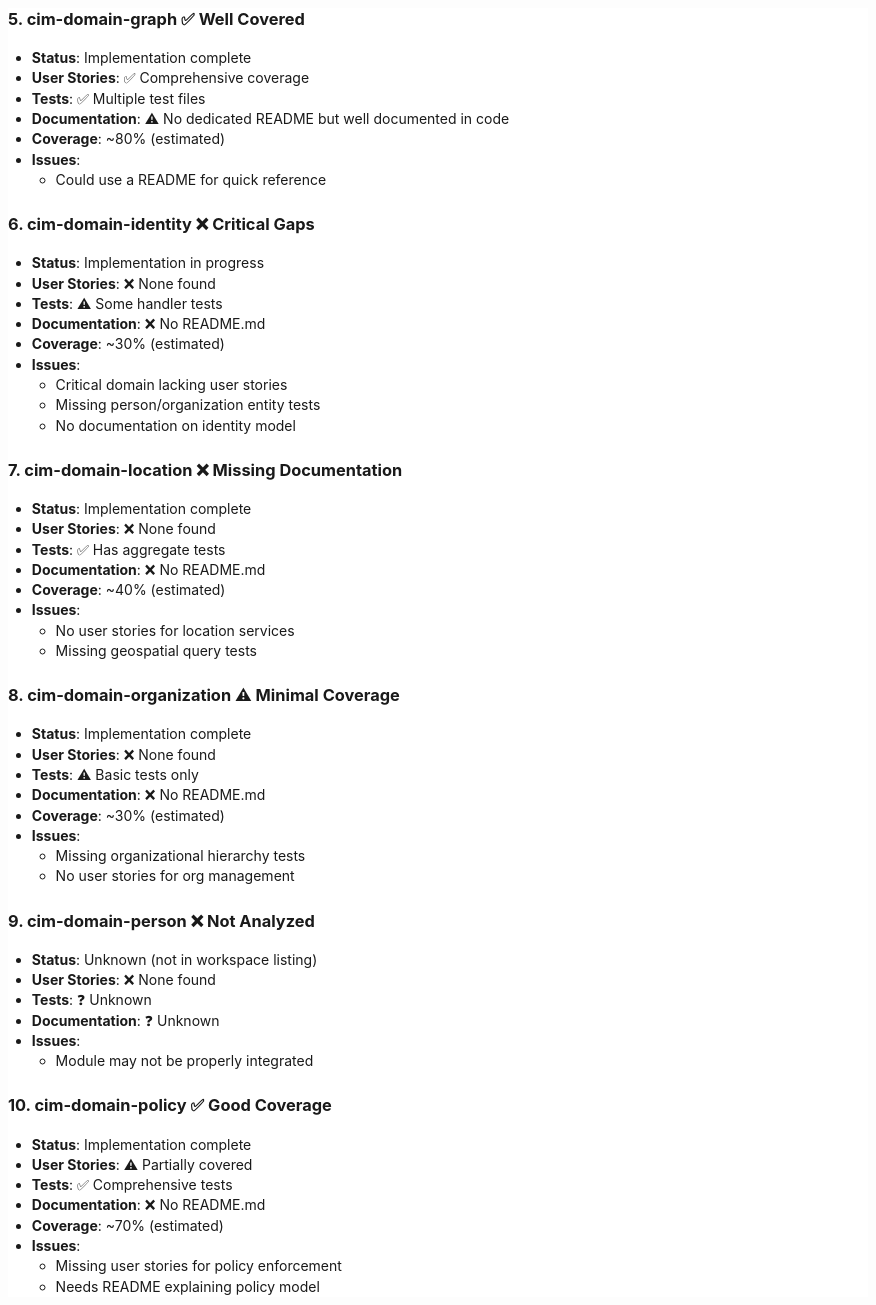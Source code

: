 ### 5. cim-domain-graph ✅ Well Covered
- **Status**: Implementation complete
- **User Stories**: ✅ Comprehensive coverage
- **Tests**: ✅ Multiple test files
- **Documentation**: ⚠️ No dedicated README but well documented in code
- **Coverage**: ~80% (estimated)
- **Issues**:
  - Could use a README for quick reference

### 6. cim-domain-identity ❌ Critical Gaps
- **Status**: Implementation in progress
- **User Stories**: ❌ None found
- **Tests**: ⚠️ Some handler tests
- **Documentation**: ❌ No README.md
- **Coverage**: ~30% (estimated)
- **Issues**:
  - Critical domain lacking user stories
  - Missing person/organization entity tests
  - No documentation on identity model

### 7. cim-domain-location ❌ Missing Documentation
- **Status**: Implementation complete
- **User Stories**: ❌ None found
- **Tests**: ✅ Has aggregate tests
- **Documentation**: ❌ No README.md
- **Coverage**: ~40% (estimated)
- **Issues**:
  - No user stories for location services
  - Missing geospatial query tests

### 8. cim-domain-organization ⚠️ Minimal Coverage
- **Status**: Implementation complete
- **User Stories**: ❌ None found
- **Tests**: ⚠️ Basic tests only
- **Documentation**: ❌ No README.md
- **Coverage**: ~30% (estimated)
- **Issues**:
  - Missing organizational hierarchy tests
  - No user stories for org management

### 9. cim-domain-person ❌ Not Analyzed
- **Status**: Unknown (not in workspace listing)
- **User Stories**: ❌ None found
- **Tests**: ❓ Unknown
- **Documentation**: ❓ Unknown
- **Issues**:
  - Module may not be properly integrated

### 10. cim-domain-policy ✅ Good Coverage
- **Status**: Implementation complete
- **User Stories**: ⚠️ Partially covered
- **Tests**: ✅ Comprehensive tests
- **Documentation**: ❌ No README.md
- **Coverage**: ~70% (estimated)
- **Issues**:
  - Missing user stories for policy enforcement
  - Needs README explaining policy model

